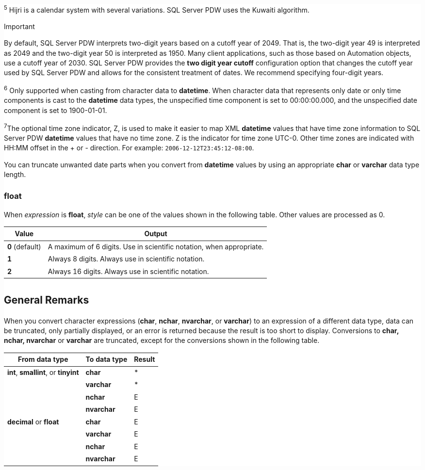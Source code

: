 <sup>5</sup> Hijri is a calendar system with several variations. SQL Server PDW uses the Kuwaiti algorithm.  
  
> [!IMPORTANT]  
> By default, SQL Server PDW interprets two-digit years based on a cutoff year of 2049. That is, the two-digit year 49 is interpreted as 2049 and the two-digit year 50 is interpreted as 1950. Many client applications, such as those based on Automation objects, use a cutoff year of 2030. SQL Server PDW provides the **two digit year cutoff** configuration option that changes the cutoff year used by SQL Server PDW and allows for the consistent treatment of dates. We recommend specifying four-digit years.  
  
<sup>6</sup> Only supported when casting from character data to **datetime**. When character data that represents only date or only time components is cast to the **datetime** data types, the unspecified time component is set to 00:00:00.000, and the unspecified date component is set to 1900-01-01.  
  
<sup>7</sup>The optional time zone indicator, Z, is used to make it easier to map XML **datetime** values that have time zone information to SQL Server PDW **datetime** values that have no time zone. Z is the indicator for time zone UTC-0. Other time zones are indicated with HH:MM offset in the + or - direction. For example: `2006-12-12T23:45:12-08:00`.  
  
You can truncate unwanted date parts when you convert from **datetime** values by using an appropriate **char** or **varchar** data type length.  
  
### float  
When *expression* is **float**, *style* can be one of the values shown in the following table. Other values are processed as 0.  
  
|Value|Output|  
|---------|----------|  
|**0** (default)|A maximum of 6 digits. Use in scientific notation, when appropriate.|  
|**1**|Always 8 digits. Always use in scientific notation.|  
|**2**|Always 16 digits. Always use in scientific notation.|  
  
## General Remarks  
When you convert character expressions (**char**, **nchar**, **nvarchar**, or **varchar**) to an expression of a different data type, data can be truncated, only partially displayed, or an error is returned because the result is too short to display. Conversions to **char, nchar, nvarchar** or **varchar** are truncated, except for the conversions shown in the following table.  
  
|From data type|To data type|Result|  
|------------------|----------------|----------|  
|**int**, **smallint**, or **tinyint**|**char**|*|  
||**varchar**|*|  
||**nchar**|E|  
||**nvarchar**|E|  
|**decimal** or **float**|**char**|E|  
||**varchar**|E|  
||**nchar**|E|  
||**nvarchar**|E|  
  